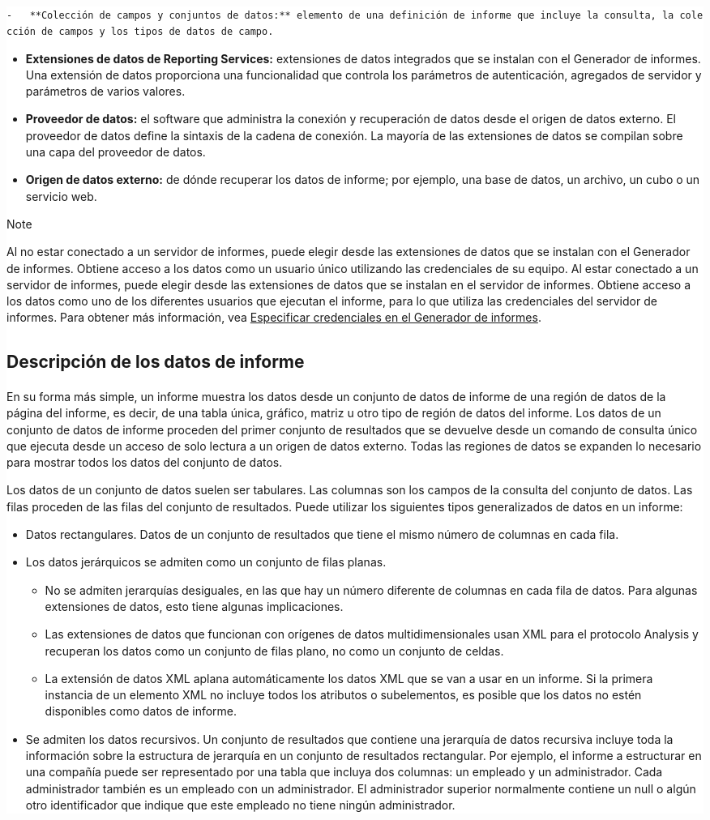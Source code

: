    -   **Colección de campos y conjuntos de datos:** elemento de una definición de informe que incluye la consulta, la colección de campos y los tipos de datos de campo.  
  
-   **Extensiones de datos de Reporting Services:** extensiones de datos integrados que se instalan con el Generador de informes. Una extensión de datos proporciona una funcionalidad que controla los parámetros de autenticación, agregados de servidor y parámetros de varios valores.  
  
-   **Proveedor de datos:** el software que administra la conexión y recuperación de datos desde el origen de datos externo. El proveedor de datos define la sintaxis de la cadena de conexión. La mayoría de las extensiones de datos se compilan sobre una capa del proveedor de datos.  
  
-   **Origen de datos externo:** de dónde recuperar los datos de informe; por ejemplo, una base de datos, un archivo, un cubo o un servicio web.  
  
> [!NOTE]  
>  Al no estar conectado a un servidor de informes, puede elegir desde las extensiones de datos que se instalan con el Generador de informes. Obtiene acceso a los datos como un usuario único utilizando las credenciales de su equipo. Al estar conectado a un servidor de informes, puede elegir desde las extensiones de datos que se instalan en el servidor de informes. Obtiene acceso a los datos como uno de los diferentes usuarios que ejecutan el informe, para lo que utiliza las credenciales del servidor de informes. Para obtener más información, vea [Especificar credenciales en el Generador de informes](../Topic/Specify%20Credentials%20in%20Report%20Builder.md).  
  
##  <a name="ReportData"></a> Descripción de los datos de informe  
 En su forma más simple, un informe muestra los datos desde un conjunto de datos de informe de una región de datos de la página del informe, es decir, de una tabla única, gráfico, matriz u otro tipo de región de datos del informe. Los datos de un conjunto de datos de informe proceden del primer conjunto de resultados que se devuelve desde un comando de consulta único que ejecuta desde un acceso de solo lectura a un origen de datos externo. Todas las regiones de datos se expanden lo necesario para mostrar todos los datos del conjunto de datos.  
  
 Los datos de un conjunto de datos suelen ser tabulares. Las columnas son los campos de la consulta del conjunto de datos. Las filas proceden de las filas del conjunto de resultados. Puede utilizar los siguientes tipos generalizados de datos en un informe:  
  
-   Datos rectangulares. Datos de un conjunto de resultados que tiene el mismo número de columnas en cada fila.  
  
-   Los datos jerárquicos se admiten como un conjunto de filas planas.  
  
    -   No se admiten jerarquías desiguales, en las que hay un número diferente de columnas en cada fila de datos. Para algunas extensiones de datos, esto tiene algunas implicaciones.  
  
    -   Las extensiones de datos que funcionan con orígenes de datos multidimensionales usan XML para el protocolo Analysis y recuperan los datos como un conjunto de filas plano, no como un conjunto de celdas.  
  
    -   La extensión de datos XML aplana automáticamente los datos XML que se van a usar en un informe. Si la primera instancia de un elemento XML no incluye todos los atributos o subelementos, es posible que los datos no estén disponibles como datos de informe.  
  
-   Se admiten los datos recursivos. Un conjunto de resultados que contiene una jerarquía de datos recursiva incluye toda la información sobre la estructura de jerarquía en un conjunto de resultados rectangular. Por ejemplo, el informe a estructurar en una compañía puede ser representado por una tabla que incluya dos columnas: un empleado y un administrador. Cada administrador también es un empleado con un administrador. El administrador superior normalmente contiene un null o algún otro identificador que indique que este empleado no tiene ningún administrador.  
  